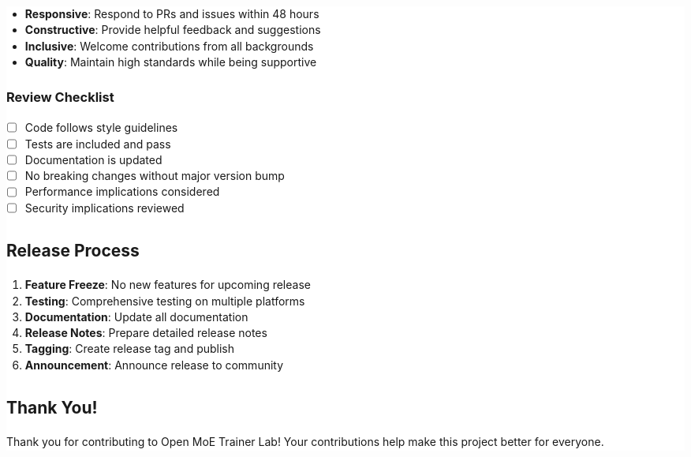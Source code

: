 - **Responsive**: Respond to PRs and issues within 48 hours
- **Constructive**: Provide helpful feedback and suggestions
- **Inclusive**: Welcome contributions from all backgrounds
- **Quality**: Maintain high standards while being supportive

### Review Checklist

- [ ] Code follows style guidelines
- [ ] Tests are included and pass
- [ ] Documentation is updated
- [ ] No breaking changes without major version bump
- [ ] Performance implications considered
- [ ] Security implications reviewed

## Release Process

1. **Feature Freeze**: No new features for upcoming release
2. **Testing**: Comprehensive testing on multiple platforms
3. **Documentation**: Update all documentation
4. **Release Notes**: Prepare detailed release notes
5. **Tagging**: Create release tag and publish
6. **Announcement**: Announce release to community

## Thank You!

Thank you for contributing to Open MoE Trainer Lab! Your contributions help make this project better for everyone.
